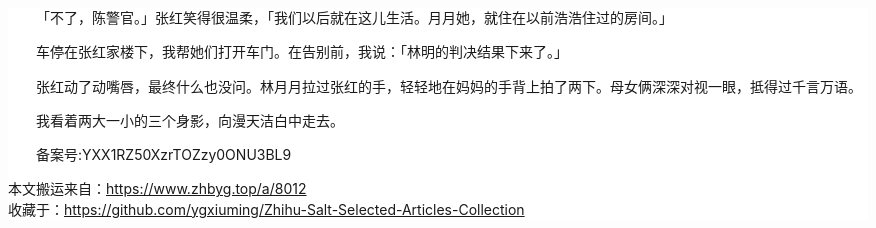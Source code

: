 &emsp;&emsp;「不了，陈警官。」张红笑得很温柔，「我们以后就在这儿生活。月月她，就住在以前浩浩住过的房间。」  
  
&emsp;&emsp;车停在张红家楼下，我帮她们打开车门。在告别前，我说：「林明的判决结果下来了。」  
  
&emsp;&emsp;张红动了动嘴唇，最终什么也没问。林月月拉过张红的手，轻轻地在妈妈的手背上拍了两下。母女俩深深对视一眼，抵得过千言万语。  
  
&emsp;&emsp;我看着两大一小的三个身影，向漫天洁白中走去。  
  
&emsp;&emsp;备案号:YXX1RZ50XzrTOZzy0ONU3BL9  
  
本文搬运来自：https://www.zhbyg.top/a/8012  
 收藏于：https://github.com/ygxiuming/Zhihu-Salt-Selected-Articles-Collection